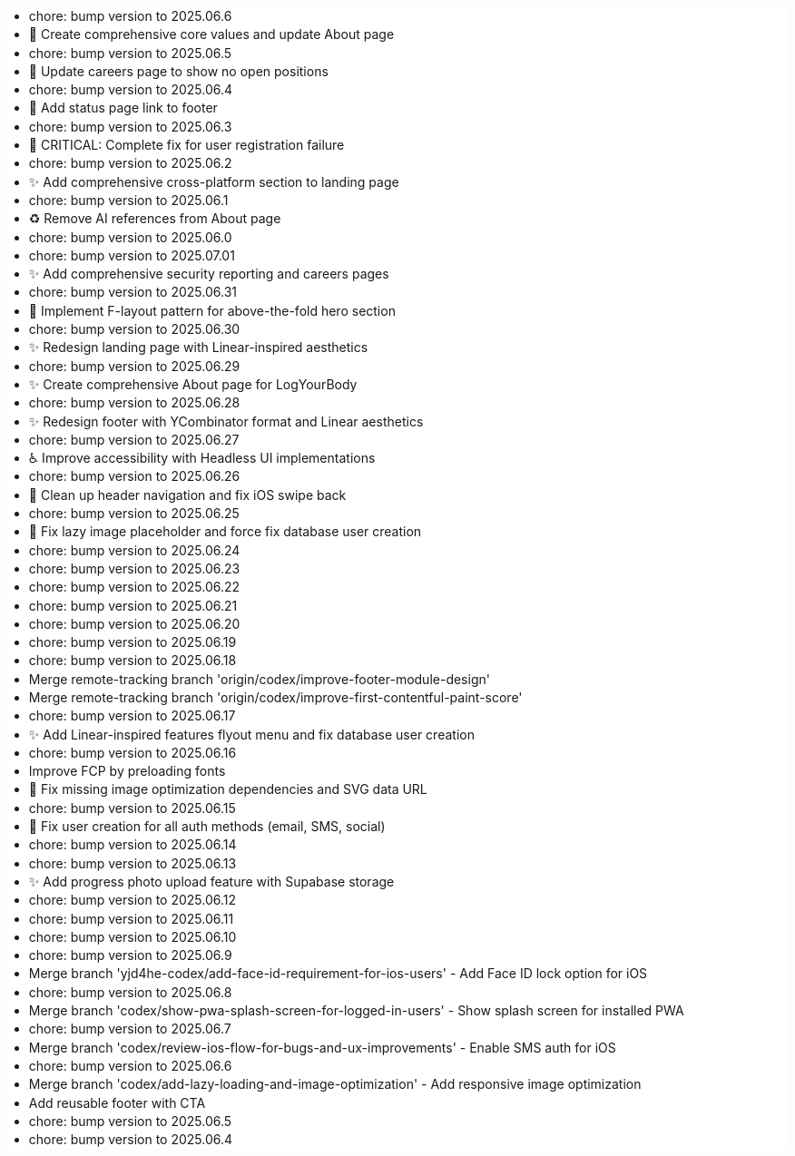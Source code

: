- chore: bump version to 2025.06.6
- 📖 Create comprehensive core values and update About page
- chore: bump version to 2025.06.5
- 💼 Update careers page to show no open positions
- chore: bump version to 2025.06.4
- 🔗 Add status page link to footer
- chore: bump version to 2025.06.3
- 🚨 CRITICAL: Complete fix for user registration failure
- chore: bump version to 2025.06.2
- ✨ Add comprehensive cross-platform section to landing page
- chore: bump version to 2025.06.1
- ♻️ Remove AI references from About page
- chore: bump version to 2025.06.0
- chore: bump version to 2025.07.01
- ✨ Add comprehensive security reporting and careers pages
- chore: bump version to 2025.06.31
- 🎯 Implement F-layout pattern for above-the-fold hero section
- chore: bump version to 2025.06.30
- ✨ Redesign landing page with Linear-inspired aesthetics
- chore: bump version to 2025.06.29
- ✨ Create comprehensive About page for LogYourBody
- chore: bump version to 2025.06.28
- ✨ Redesign footer with YCombinator format and Linear aesthetics
- chore: bump version to 2025.06.27
- ♿ Improve accessibility with Headless UI implementations
- chore: bump version to 2025.06.26
- 🔧 Clean up header navigation and fix iOS swipe back
- chore: bump version to 2025.06.25
- 🔧 Fix lazy image placeholder and force fix database user creation
- chore: bump version to 2025.06.24
- chore: bump version to 2025.06.23
- chore: bump version to 2025.06.22
- chore: bump version to 2025.06.21
- chore: bump version to 2025.06.20
- chore: bump version to 2025.06.19
- chore: bump version to 2025.06.18
- Merge remote-tracking branch 'origin/codex/improve-footer-module-design'
- Merge remote-tracking branch 'origin/codex/improve-first-contentful-paint-score'
- chore: bump version to 2025.06.17
- ✨ Add Linear-inspired features flyout menu and fix database user creation
- chore: bump version to 2025.06.16
- Improve FCP by preloading fonts
- 🔧 Fix missing image optimization dependencies and SVG data URL
- chore: bump version to 2025.06.15
- 🐛 Fix user creation for all auth methods (email, SMS, social)
- chore: bump version to 2025.06.14
- chore: bump version to 2025.06.13
- ✨ Add progress photo upload feature with Supabase storage
- chore: bump version to 2025.06.12
- chore: bump version to 2025.06.11
- chore: bump version to 2025.06.10
- chore: bump version to 2025.06.9
- Merge branch 'yjd4he-codex/add-face-id-requirement-for-ios-users' - Add Face ID lock option for iOS
- chore: bump version to 2025.06.8
- Merge branch 'codex/show-pwa-splash-screen-for-logged-in-users' - Show splash screen for installed PWA
- chore: bump version to 2025.06.7
- Merge branch 'codex/review-ios-flow-for-bugs-and-ux-improvements' - Enable SMS auth for iOS
- chore: bump version to 2025.06.6
- Merge branch 'codex/add-lazy-loading-and-image-optimization' - Add responsive image optimization
- Add reusable footer with CTA
- chore: bump version to 2025.06.5
- chore: bump version to 2025.06.4